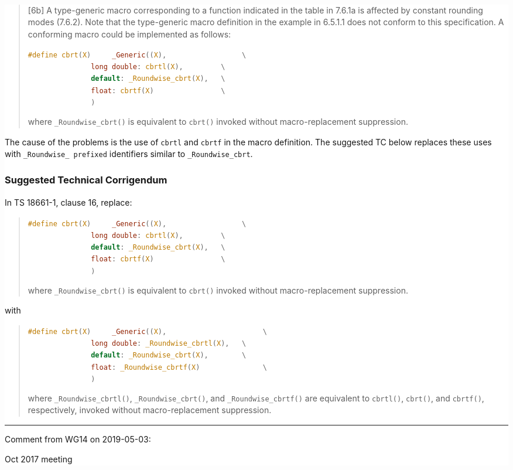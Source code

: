 > \[6b\] A type-generic macro corresponding to a function indicated in the table
> in 7.6.1a is affected by constant rounding modes (7.6.2). Note that the
> type-generic macro definition in the example in 6.5.1.1 does not conform to this
> specification. A conforming macro could be implemented as follows:
>
> ```c
> #define cbrt(X)     _Generic((X),                  \
>                long double: cbrtl(X),         \
>                default: _Roundwise_cbrt(X),   \
>                float: cbrtf(X)                \
>                )
> ```
>
> where `_Roundwise_cbrt()` is equivalent to `cbrt()` invoked without
> macro-replacement suppression.

The cause of the problems is the use of `cbrtl` and `cbrtf` in the macro
definition. The suggested TC below replaces these uses with `_Roundwise_
prefixed` identifiers similar to `_Roundwise_cbrt`.

### Suggested Technical Corrigendum

In TS 18661-1, clause 16, replace:

> ```c
> #define cbrt(X)     _Generic((X),                  \
>                long double: cbrtl(X),         \
>                default: _Roundwise_cbrt(X),   \
>                float: cbrtf(X)                \
>                )
> ```
>
> where `_Roundwise_cbrt()` is equivalent to `cbrt()` invoked without
> macro-replacement suppression.

with

> ```c
> #define cbrt(X)     _Generic((X),                       \
>                long double: _Roundwise_cbrtl(X),   \
>                default: _Roundwise_cbrt(X),        \
>                float: _Roundwise_cbrtf(X)               \
>                )
> ```
>
> where `_Roundwise_cbrtl()`, `_Roundwise_cbrt()`, and `_Roundwise_cbrtf()` are
> equivalent to `cbrtl()`, `cbrt()`, and `cbrtf()`, respectively, invoked without
> macro-replacement suppression.

---

Comment from WG14 on 2019-05-03:

Oct 2017 meeting
